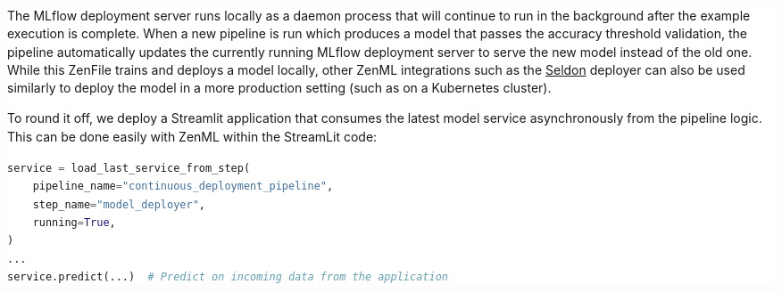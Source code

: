 The MLflow deployment server runs locally as a daemon process that will continue to run in the background after the example execution is complete. When a new pipeline is run which produces a model that passes the accuracy threshold validation, the pipeline automatically updates the currently running MLflow deployment server to serve the new model instead of the old one. While this ZenFile trains and deploys a model locally, other ZenML integrations such as the [Seldon](https://github.com/zenml-io/zenml/tree/main/examples/) deployer can also be used similarly to deploy the model in a more production setting (such as on a Kubernetes cluster).

To round it off, we deploy a Streamlit application that consumes the latest model service asynchronously from the pipeline logic. This can be done easily with ZenML within the StreamLit code:

```python
service = load_last_service_from_step(
    pipeline_name="continuous_deployment_pipeline",
    step_name="model_deployer",
    running=True,
)
...
service.predict(...)  # Predict on incoming data from the application
```

